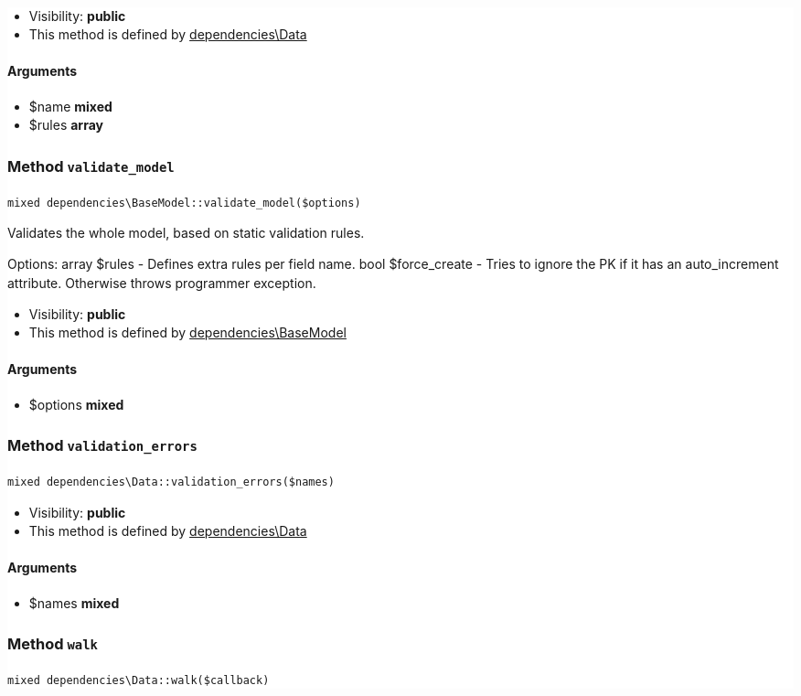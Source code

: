 



* Visibility: **public**
* This method is defined by [dependencies\Data](/apidocs/dependencies/Data.md)

#### Arguments

* $name **mixed**
* $rules **array**



### Method `validate_model`

```
mixed dependencies\BaseModel::validate_model($options)
```

Validates the whole model, based on static validation rules.

<p>Options:
   array $rules - Defines extra rules per field name.
   bool $force_create - Tries to ignore the PK if it has an auto_increment attribute. Otherwise throws programmer exception.</p>

* Visibility: **public**
* This method is defined by [dependencies\BaseModel](/apidocs/dependencies/BaseModel.md)

#### Arguments

* $options **mixed**



### Method `validation_errors`

```
mixed dependencies\Data::validation_errors($names)
```





* Visibility: **public**
* This method is defined by [dependencies\Data](/apidocs/dependencies/Data.md)

#### Arguments

* $names **mixed**



### Method `walk`

```
mixed dependencies\Data::walk($callback)
```



